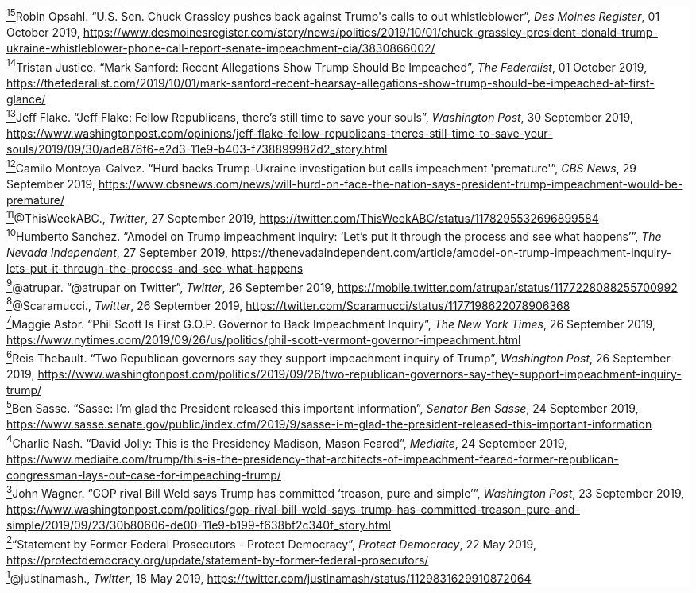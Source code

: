 <a name="c15"></a>[<sup>15</sup>](#top15)Robin Opsahl. &ldquo;U.S. Sen. Chuck Grassley pushes back against Trump's calls to out whistleblower&rdquo;, _Des Moines Register_, 01 October 2019, https://www.desmoinesregister.com/story/news/politics/2019/10/01/chuck-grassley-president-donald-trump-ukraine-whistleblower-phone-call-report-senate-impeachment-cia/3830866002/<br/>
<a name="c14"></a>[<sup>14</sup>](#top14)Tristan Justice. &ldquo;Mark Sanford: Recent Allegations Show Trump Should Be Impeached&rdquo;, _The Federalist_, 01 October 2019, https://thefederalist.com/2019/10/01/mark-sanford-recent-hearsay-allegations-show-trump-should-be-impeached-at-first-glance/<br/>
<a name="c13"></a>[<sup>13</sup>](#top13)Jeff Flake. &ldquo;Jeff Flake: Fellow Republicans, there’s still time to save your souls&rdquo;, _Washington Post_, 30 September 2019, https://www.washingtonpost.com/opinions/jeff-flake-fellow-republicans-theres-still-time-to-save-your-souls/2019/09/30/ade876f6-e2d3-11e9-b403-f738899982d2_story.html<br/>
<a name="c12"></a>[<sup>12</sup>](#top12)Camilo Montoya-Galvez. &ldquo;Hurd backs Trump-Ukraine investigation but calls impeachment 'premature'&rdquo;, _CBS News_, 29 September 2019, https://www.cbsnews.com/news/will-hurd-on-face-the-nation-says-president-trump-impeachment-would-be-premature/<br/>
<a name="c11"></a>[<sup>11</sup>](#top11)@ThisWeekABC., _Twitter_, 27 September 2019, https://twitter.com/ThisWeekABC/status/1178295532696899584<br/>
<a name="c10"></a>[<sup>10</sup>](#top10)Humberto Sanchez. &ldquo;Amodei on Trump impeachment inquiry: ‘Let’s put it through the process and see what happens’&rdquo;, _The Nevada Independent_, 27 September 2019, https://thenevadaindependent.com/article/amodei-on-trump-impeachment-inquiry-lets-put-it-through-the-process-and-see-what-happens<br/>
<a name="c9"></a>[<sup>9</sup>](#top9)@atrupar. &ldquo;@atrupar on Twitter&rdquo;, _Twitter_, 26 September 2019, https://mobile.twitter.com/atrupar/status/1177228088255700992<br/>
<a name="c8"></a>[<sup>8</sup>](#top8)@Scaramucci., _Twitter_, 26 September 2019, https://twitter.com/Scaramucci/status/1177198622078906368<br/>
<a name="c7"></a>[<sup>7</sup>](#top7)Maggie Astor. &ldquo;Phil Scott Is First G.O.P. Governor to Back Impeachment Inquiry&rdquo;, _The New York Times_, 26 September 2019, https://www.nytimes.com/2019/09/26/us/politics/phil-scott-vermont-governor-impeachment.html<br/>
<a name="c6"></a>[<sup>6</sup>](#top6)Reis Thebault. &ldquo;Two Republican governors say they support impeachment inquiry of Trump&rdquo;, _Washington Post_, 26 September 2019, https://www.washingtonpost.com/politics/2019/09/26/two-republican-governors-say-they-support-impeachment-inquiry-trump/<br/>
<a name="c5"></a>[<sup>5</sup>](#top5)Ben Sasse. &ldquo;Sasse: I’m glad the President released this important information&rdquo;, _Senator Ben Sasse_, 24 September 2019, https://www.sasse.senate.gov/public/index.cfm/2019/9/sasse-i-m-glad-the-president-released-this-important-information<br/>
<a name="c4"></a>[<sup>4</sup>](#top4)Charlie Nash. &ldquo;David Jolly: This is the Presidency Madison, Mason Feared&rdquo;, _Mediaite_, 24 September 2019, https://www.mediaite.com/trump/this-is-the-presidency-that-architects-of-impeachment-feared-former-republican-congressman-lays-out-case-for-impeaching-trump/<br/>
<a name="c3"></a>[<sup>3</sup>](#top3)John Wagner. &ldquo;GOP rival Bill Weld says Trump has committed ‘treason, pure and simple’&rdquo;, _Washington Post_, 23 September 2019, https://www.washingtonpost.com/politics/gop-rival-bill-weld-says-trump-has-committed-treason-pure-and-simple/2019/09/23/30b80606-de00-11e9-b199-f638bf2c340f_story.html<br/>
<a name="c2"></a>[<sup>2</sup>](#top2)&ldquo;Statement by Former Federal Prosecutors - Protect Democracy&rdquo;, _Protect Democracy_, 22 May 2019, https://protectdemocracy.org/update/statement-by-former-federal-prosecutors/<br/>
<a name="c1"></a>[<sup>1</sup>](#top1)@justinamash., _Twitter_, 18 May 2019, https://twitter.com/justinamash/status/1129831629910872064